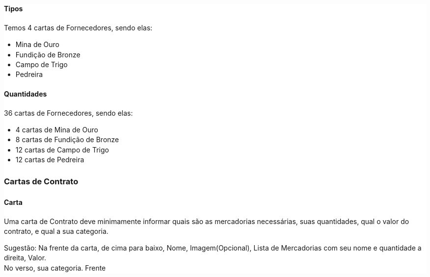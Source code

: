 #### Tipos
Temos 4 cartas de Fornecedores, sendo elas:
* Mina de Ouro
* Fundição de Bronze
* Campo de Trigo
* Pedreira

#### Quantidades
36 cartas de Fornecedores, sendo elas:
* 4 cartas de Mina de Ouro
* 8 cartas de Fundição de Bronze
* 12 cartas de Campo de Trigo
* 12 cartas de Pedreira







### Cartas de Contrato
#### Carta
Uma carta de Contrato deve minimamente informar quais são as mercadorias necessárias, suas quantidades, qual o valor do contrato, e qual a sua categoria.  
  
Sugestão: Na frente da carta, de cima para baixo, Nome, Imagem(Opcional), Lista de Mercadorias com seu nome e quantidade a direita, Valor.   
No verso, sua categoria.
Frente